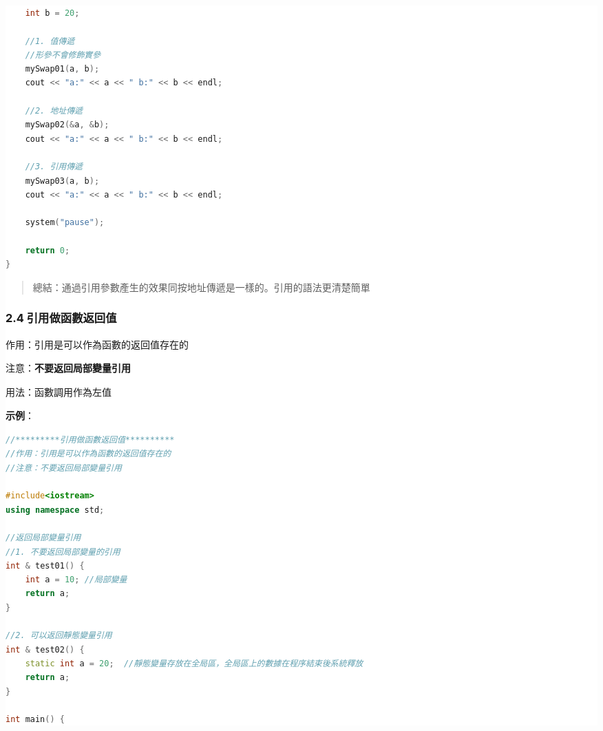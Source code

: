 ```C++
	int b = 20;

	//1. 值傳遞
	//形參不會修飾實參
	mySwap01(a, b);
	cout << "a:" << a << " b:" << b << endl;

	//2. 地址傳遞
	mySwap02(&a, &b);
	cout << "a:" << a << " b:" << b << endl;

	//3. 引用傳遞
	mySwap03(a, b);
	cout << "a:" << a << " b:" << b << endl;

	system("pause");

	return 0;
}
```



> 總結：通過引用參數產生的效果同按地址傳遞是一樣的。引用的語法更清楚簡單













### 2.4 引用做函數返回值



作用：引用是可以作為函數的返回值存在的



注意：**不要返回局部變量引用**

用法：函數調用作為左值



**示例**：

```C++
//*********引用做函數返回值**********
//作用：引用是可以作為函數的返回值存在的
//注意：不要返回局部變量引用

#include<iostream>
using namespace std;

//返回局部變量引用
//1. 不要返回局部變量的引用
int & test01() {
	int a = 10; //局部變量
	return a;
}

//2. 可以返回靜態變量引用
int & test02() {
	static int a = 20;	//靜態變量存放在全局區，全局區上的數據在程序結束後系統釋放
	return a;
}

int main() {
```